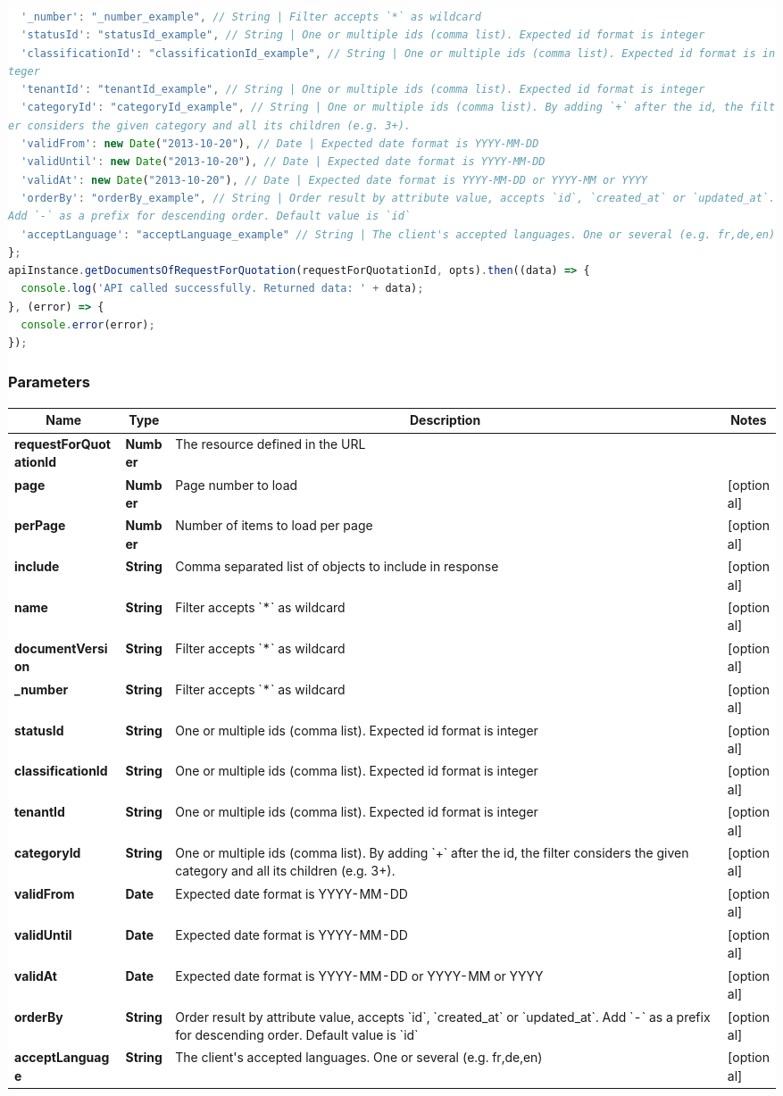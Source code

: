```javascript
  '_number': "_number_example", // String | Filter accepts `*` as wildcard
  'statusId': "statusId_example", // String | One or multiple ids (comma list). Expected id format is integer
  'classificationId': "classificationId_example", // String | One or multiple ids (comma list). Expected id format is integer
  'tenantId': "tenantId_example", // String | One or multiple ids (comma list). Expected id format is integer
  'categoryId': "categoryId_example", // String | One or multiple ids (comma list). By adding `+` after the id, the filter considers the given category and all its children (e.g. 3+).
  'validFrom': new Date("2013-10-20"), // Date | Expected date format is YYYY-MM-DD
  'validUntil': new Date("2013-10-20"), // Date | Expected date format is YYYY-MM-DD
  'validAt': new Date("2013-10-20"), // Date | Expected date format is YYYY-MM-DD or YYYY-MM or YYYY
  'orderBy': "orderBy_example", // String | Order result by attribute value, accepts `id`, `created_at` or `updated_at`. Add `-` as a prefix for descending order. Default value is `id`
  'acceptLanguage': "acceptLanguage_example" // String | The client's accepted languages. One or several (e.g. fr,de,en)
};
apiInstance.getDocumentsOfRequestForQuotation(requestForQuotationId, opts).then((data) => {
  console.log('API called successfully. Returned data: ' + data);
}, (error) => {
  console.error(error);
});

```

### Parameters

Name | Type | Description  | Notes
------------- | ------------- | ------------- | -------------
 **requestForQuotationId** | **Number**| The resource defined in the URL | 
 **page** | **Number**| Page number to load | [optional] 
 **perPage** | **Number**| Number of items to load per page | [optional] 
 **include** | **String**| Comma separated list of objects to include in response | [optional] 
 **name** | **String**| Filter accepts &#x60;*&#x60; as wildcard | [optional] 
 **documentVersion** | **String**| Filter accepts &#x60;*&#x60; as wildcard | [optional] 
 **_number** | **String**| Filter accepts &#x60;*&#x60; as wildcard | [optional] 
 **statusId** | **String**| One or multiple ids (comma list). Expected id format is integer | [optional] 
 **classificationId** | **String**| One or multiple ids (comma list). Expected id format is integer | [optional] 
 **tenantId** | **String**| One or multiple ids (comma list). Expected id format is integer | [optional] 
 **categoryId** | **String**| One or multiple ids (comma list). By adding &#x60;+&#x60; after the id, the filter considers the given category and all its children (e.g. 3+). | [optional] 
 **validFrom** | **Date**| Expected date format is YYYY-MM-DD | [optional] 
 **validUntil** | **Date**| Expected date format is YYYY-MM-DD | [optional] 
 **validAt** | **Date**| Expected date format is YYYY-MM-DD or YYYY-MM or YYYY | [optional] 
 **orderBy** | **String**| Order result by attribute value, accepts &#x60;id&#x60;, &#x60;created_at&#x60; or &#x60;updated_at&#x60;. Add &#x60;-&#x60; as a prefix for descending order. Default value is &#x60;id&#x60; | [optional] 
 **acceptLanguage** | **String**| The client&#x27;s accepted languages. One or several (e.g. fr,de,en) | [optional] 
